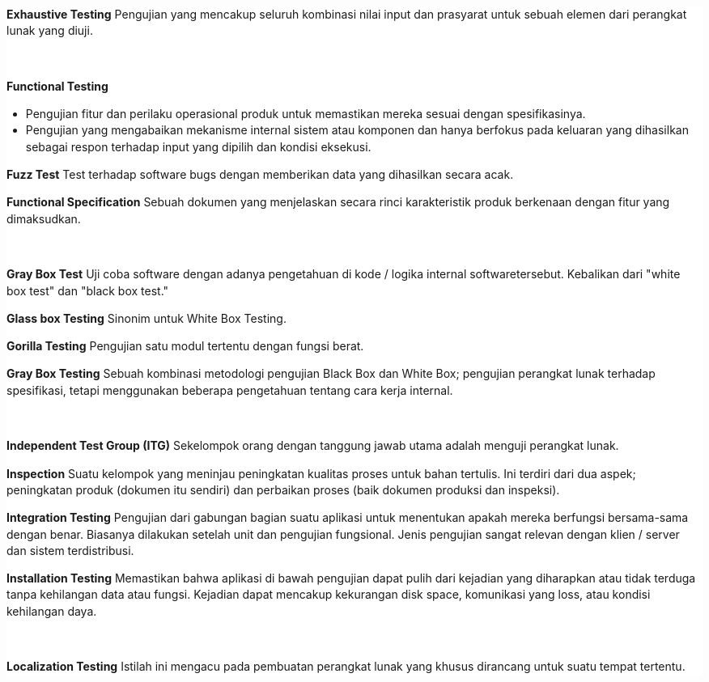 **Exhaustive Testing**
Pengujian yang mencakup seluruh kombinasi nilai input dan prasyarat untuk sebuah elemen dari perangkat lunak yang diuji.

<br>

**Functional Testing**
- Pengujian fitur dan perilaku operasional produk untuk memastikan mereka sesuai dengan spesifikasinya.
- Pengujian yang mengabaikan mekanisme internal sistem atau komponen dan hanya berfokus pada keluaran yang dihasilkan sebagai respon terhadap input yang dipilih dan kondisi eksekusi.

**Fuzz Test**
Test terhadap software bugs dengan memberikan data yang dihasilkan secara acak.

**Functional Specification**
Sebuah dokumen yang menjelaskan secara rinci karakteristik produk berkenaan dengan fitur yang dimaksudkan.

<br>

**Gray Box Test**
Uji coba software dengan adanya pengetahuan di kode / logika internal softwaretersebut. Kebalikan dari "white box test" dan "black box test."

**Glass box Testing**
Sinonim untuk White Box Testing.

**Gorilla Testing**
Pengujian satu modul tertentu dengan fungsi berat.

**Gray Box Testing**
Sebuah kombinasi metodologi pengujian Black Box dan White Box; pengujian perangkat lunak terhadap spesifikasi, tetapi menggunakan beberapa pengetahuan tentang cara kerja internal.

<br>

**Independent Test Group (ITG)**
Sekelompok orang dengan tanggung jawab utama adalah menguji perangkat lunak.

**Inspection**
Suatu kelompok yang meninjau peningkatan kualitas proses untuk bahan tertulis. Ini terdiri dari dua aspek; peningkatan produk (dokumen itu sendiri) dan perbaikan proses (baik dokumen produksi dan inspeksi).

**Integration Testing**
Pengujian dari gabungan bagian suatu aplikasi untuk menentukan apakah mereka berfungsi bersama-sama dengan benar. Biasanya dilakukan setelah unit dan pengujian fungsional. Jenis pengujian sangat relevan dengan klien / server dan sistem terdistribusi.

**Installation Testing**
Memastikan bahwa aplikasi di bawah pengujian dapat pulih dari kejadian yang diharapkan atau tidak terduga tanpa kehilangan data atau fungsi. Kejadian dapat mencakup kekurangan disk space, komunikasi yang loss, atau kondisi kehilangan daya.

<br>

**Localization Testing**
Istilah ini mengacu pada pembuatan perangkat lunak yang khusus dirancang untuk suatu tempat tertentu.
